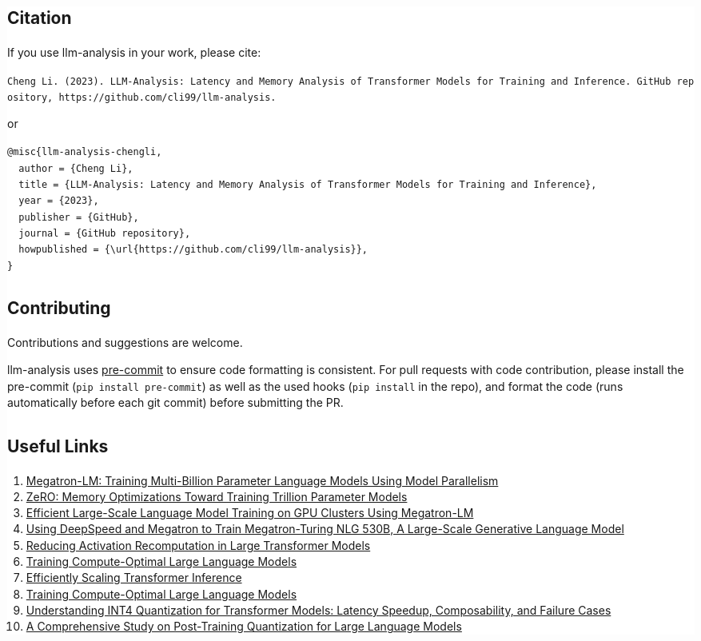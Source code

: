 ## Citation

If you use llm-analysis in your work, please cite:

```
Cheng Li. (2023). LLM-Analysis: Latency and Memory Analysis of Transformer Models for Training and Inference. GitHub repository, https://github.com/cli99/llm-analysis.
```
or
```
@misc{llm-analysis-chengli,
  author = {Cheng Li},
  title = {LLM-Analysis: Latency and Memory Analysis of Transformer Models for Training and Inference},
  year = {2023},
  publisher = {GitHub},
  journal = {GitHub repository},
  howpublished = {\url{https://github.com/cli99/llm-analysis}},
}
```
## Contributing
Contributions and suggestions are welcome.

llm-analysis uses [pre-commit](https://pre-commit.com/) to ensure code formatting is consistent. For pull requests with code contribution, please install the pre-commit (`pip install pre-commit`) as well as the used hooks (`pip install` in the repo), and format the code (runs automatically before each git commit) before submitting the PR.

## Useful Links

1. [Megatron-LM: Training Multi-Billion Parameter Language Models Using Model Parallelism](https://arxiv.org/abs/1909.08053)
2. [ZeRO: Memory Optimizations Toward Training Trillion Parameter Models](https://arxiv.org/abs/1910.02054v3)
3. [Efficient Large-Scale Language Model Training on GPU Clusters Using Megatron-LM](https://arxiv.org/abs/2104.04473)
4. [Using DeepSpeed and Megatron to Train Megatron-Turing NLG 530B, A Large-Scale Generative Language Model](https://arxiv.org/abs/2201.11990)
5. [Reducing Activation Recomputation in Large Transformer Models](https://arxiv.org/abs/2205.05198)
6. [Training Compute-Optimal Large Language Models](https://arxiv.org/abs/2203.15556)
7. [Efficiently Scaling Transformer Inference](https://arxiv.org/abs/2211.05102)
8. [Training Compute-Optimal Large Language Models](https://arxiv.org/abs/2203.15556)
9. [Understanding INT4 Quantization for Transformer Models: Latency Speedup, Composability, and Failure Cases](https://arxiv.org/abs/2301.12017)
10. [A Comprehensive Study on Post-Training Quantization for Large Language Models](https://arxiv.org/abs/2303.08302)
